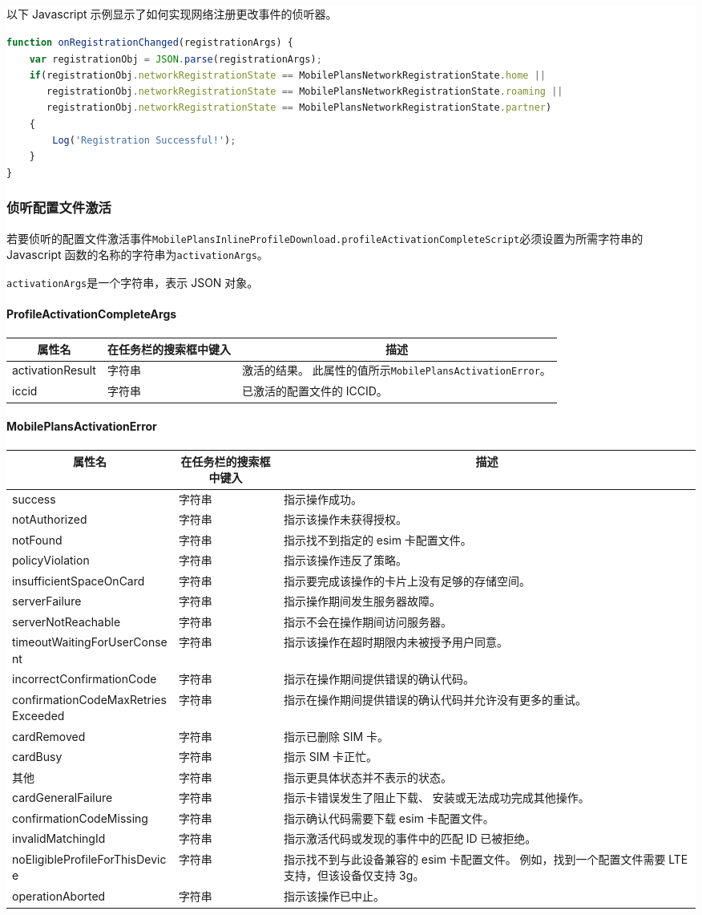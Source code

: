 以下 Javascript 示例显示了如何实现网络注册更改事件的侦听器。

```Javascript
function onRegistrationChanged(registrationArgs) {
    var registrationObj = JSON.parse(registrationArgs);
    if(registrationObj.networkRegistrationState == MobilePlansNetworkRegistrationState.home ||
       registrationObj.networkRegistrationState == MobilePlansNetworkRegistrationState.roaming ||
       registrationObj.networkRegistrationState == MobilePlansNetworkRegistrationState.partner)
    {
        Log('Registration Successful!');
    }
}
```

### <a name="listening-for-profile-activation"></a>侦听配置文件激活

若要侦听的配置文件激活事件`MobilePlansInlineProfileDownload.profileActivationCompleteScript`必须设置为所需字符串的 Javascript 函数的名称的字符串为`activationArgs`。

`activationArgs`是一个字符串，表示 JSON 对象。

#### <a name="profileactivationcompleteargs"></a>ProfileActivationCompleteArgs

| 属性名 | 在任务栏的搜索框中键入 | 描述 |
| --- | --- | -- |
| activationResult | 字符串 | 激活的结果。 此属性的值所示`MobilePlansActivationError`。 |
| iccid | 字符串 | 已激活的配置文件的 ICCID。 |

#### <a name="mobileplansactivationerror"></a>MobilePlansActivationError

| 属性名 | 在任务栏的搜索框中键入 | 描述 |
| --- | --- | -- |
| success | 字符串 | 指示操作成功。 |
| notAuthorized | 字符串 | 指示该操作未获得授权。 |
| notFound | 字符串 | 指示找不到指定的 esim 卡配置文件。 |
| policyViolation | 字符串 | 指示该操作违反了策略。 |
| insufficientSpaceOnCard | 字符串 | 指示要完成该操作的卡片上没有足够的存储空间。 |
| serverFailure | 字符串 | 指示操作期间发生服务器故障。 |
| serverNotReachable | 字符串 | 指示不会在操作期间访问服务器。 |
| timeoutWaitingForUserConsent | 字符串 | 指示该操作在超时期限内未被授予用户同意。 |
| incorrectConfirmationCode | 字符串 | 指示在操作期间提供错误的确认代码。 |
| confirmationCodeMaxRetriesExceeded | 字符串 | 指示在操作期间提供错误的确认代码并允许没有更多的重试。 |
| cardRemoved | 字符串 | 指示已删除 SIM 卡。 |
| cardBusy | 字符串 | 指示 SIM 卡正忙。 |
| 其他 | 字符串 | 指示更具体状态并不表示的状态。 |
| cardGeneralFailure | 字符串 | 指示卡错误发生了阻止下载、 安装或无法成功完成其他操作。 |
| confirmationCodeMissing | 字符串 | 指示确认代码需要下载 esim 卡配置文件。 |
| invalidMatchingId | 字符串 | 指示激活代码或发现的事件中的匹配 ID 已被拒绝。 |
| noEligibleProfileForThisDevice | 字符串 | 指示找不到与此设备兼容的 esim 卡配置文件。 例如，找到一个配置文件需要 LTE 支持，但该设备仅支持 3g。 |
| operationAborted | 字符串 | 指示该操作已中止。 |